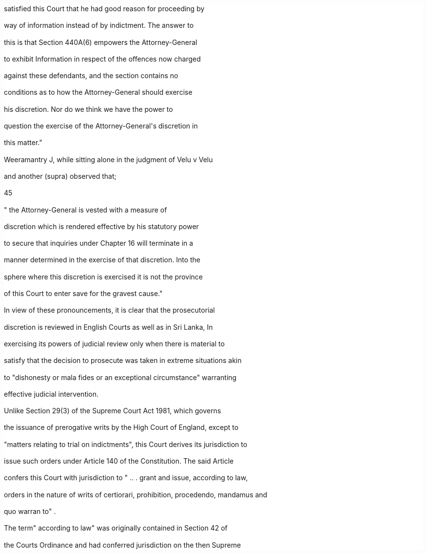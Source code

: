 satisfied this Court that he had good reason for proceeding by

way of information instead of by indictment. The answer to

this is that Section 440A(6) empowers the Attorney-General

to exhibit Information in respect of the offences now charged

against these defendants, and the section contains no

conditions as to how the Attorney-General should exercise

his discretion. Nor do we think we have the power to

question the exercise of the Attorney-General's discretion in

this matter."

Weeramantry J, while sitting alone in the judgment of Velu v Velu

and another (supra) observed that;

45

" the Attorney-General is vested with a measure of

discretion which is rendered effective by his statutory power

to secure that inquiries under Chapter 16 will terminate in a

manner determined in the exercise of that discretion. Into the

sphere where this discretion is exercised it is not the province

of this Court to enter save for the gravest cause."

In view of these pronouncements, it is clear that the prosecutorial

discretion is reviewed in English Courts as well as in Sri Lanka, In

exercising its powers of judicial review only when there is material to

satisfy that the decision to prosecute was taken in extreme situations akin

to "dishonesty or mala fides or an exceptional circumstance" warranting

effective judicial intervention.

Unlike Section 29(3) of the Supreme Court Act 1981, which governs

the issuance of prerogative writs by the High Court of England, except to

"matters relating to trial on indictments", this Court derives its jurisdiction to

issue such orders under Article 140 of the Constitution. The said Article

confers this Court with jurisdiction to " .. . grant and issue, according to law,

orders in the nature of writs of certiorari, prohibition, procedendo, mandamus and

quo warran to" .

The term" according to law" was originally contained in Section 42 of

the Courts Ordinance and had conferred jurisdiction on the then Supreme
